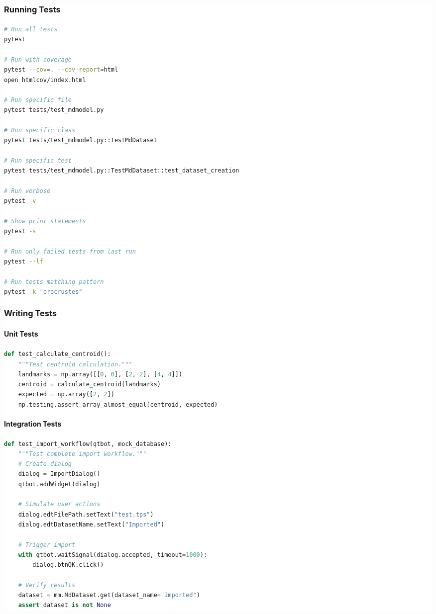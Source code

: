 ### Running Tests

```bash
# Run all tests
pytest

# Run with coverage
pytest --cov=. --cov-report=html
open htmlcov/index.html

# Run specific file
pytest tests/test_mdmodel.py

# Run specific class
pytest tests/test_mdmodel.py::TestMdDataset

# Run specific test
pytest tests/test_mdmodel.py::TestMdDataset::test_dataset_creation

# Run verbose
pytest -v

# Show print statements
pytest -s

# Run only failed tests from last run
pytest --lf

# Run tests matching pattern
pytest -k "procrustes"
```

### Writing Tests

#### Unit Tests

```python
def test_calculate_centroid():
    """Test centroid calculation."""
    landmarks = np.array([[0, 0], [2, 2], [4, 4]])
    centroid = calculate_centroid(landmarks)
    expected = np.array([2, 2])
    np.testing.assert_array_almost_equal(centroid, expected)
```

#### Integration Tests

```python
def test_import_workflow(qtbot, mock_database):
    """Test complete import workflow."""
    # Create dialog
    dialog = ImportDialog()
    qtbot.addWidget(dialog)

    # Simulate user actions
    dialog.edtFilePath.setText("test.tps")
    dialog.edtDatasetName.setText("Imported")

    # Trigger import
    with qtbot.waitSignal(dialog.accepted, timeout=1000):
        dialog.btnOK.click()

    # Verify results
    dataset = mm.MdDataset.get(dataset_name="Imported")
    assert dataset is not None
```